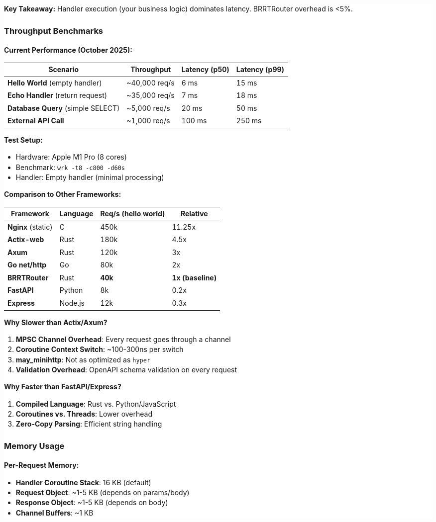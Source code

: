 **Key Takeaway:** Handler execution (your business logic) dominates latency. BRRTRouter overhead is <5%.

### Throughput Benchmarks

**Current Performance (October 2025):**

| Scenario | Throughput | Latency (p50) | Latency (p99) |
|----------|------------|---------------|---------------|
| **Hello World** (empty handler) | ~40,000 req/s | 6 ms | 15 ms |
| **Echo Handler** (return request) | ~35,000 req/s | 7 ms | 18 ms |
| **Database Query** (simple SELECT) | ~5,000 req/s | 20 ms | 50 ms |
| **External API Call** | ~1,000 req/s | 100 ms | 250 ms |

**Test Setup:**
- Hardware: Apple M1 Pro (8 cores)
- Benchmark: `wrk -t8 -c800 -d60s`
- Handler: Empty handler (minimal processing)

**Comparison to Other Frameworks:**

| Framework | Language | Req/s (hello world) | Relative |
|-----------|----------|---------------------|----------|
| **Nginx** (static) | C | 450k | 11.25x |
| **Actix-web** | Rust | 180k | 4.5x |
| **Axum** | Rust | 120k | 3x |
| **Go net/http** | Go | 80k | 2x |
| **BRRTRouter** | Rust | **40k** | **1x (baseline)** |
| **FastAPI** | Python | 8k | 0.2x |
| **Express** | Node.js | 12k | 0.3x |

**Why Slower than Actix/Axum?**

1. **MPSC Channel Overhead**: Every request goes through a channel
2. **Coroutine Context Switch**: ~100-300ns per switch
3. **may_minihttp**: Not as optimized as `hyper`
4. **Validation Overhead**: OpenAPI schema validation on every request

**Why Faster than FastAPI/Express?**

1. **Compiled Language**: Rust vs. Python/JavaScript
2. **Coroutines vs. Threads**: Lower overhead
3. **Zero-Copy Parsing**: Efficient string handling

### Memory Usage

**Per-Request Memory:**
- **Handler Coroutine Stack**: 16 KB (default)
- **Request Object**: ~1-5 KB (depends on params/body)
- **Response Object**: ~1-5 KB (depends on body)
- **Channel Buffers**: ~1 KB
